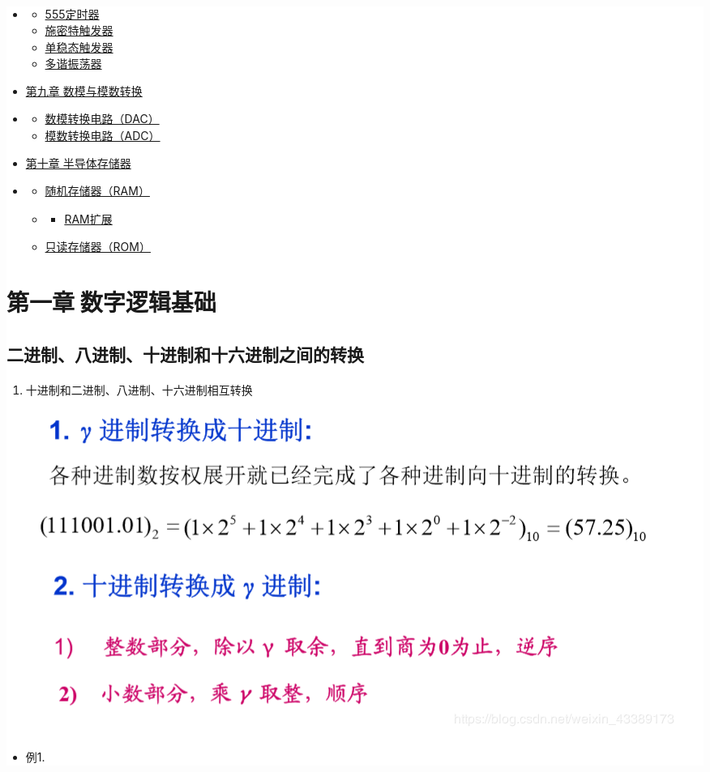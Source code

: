 - - [555定时器](#555_255)
  - [施密特触发器](#_258)
  - [单稳态触发器](#_265)
  - [多谐振荡器](#_269)

- [第九章 数模与模数转换](#__276)

- - [数模转换电路（DAC）](#DAC_277)
  - [模数转换电路（ADC）](#ADC_284)

- [第十章 半导体存储器](#__292)

- - [随机存储器（RAM）](#RAM_293)

  - - [RAM扩展](#RAM_294)

  - [只读存储器（ROM）](#ROM_306)



# 第一章 数字逻辑基础

## 二进制、八进制、十进制和十六进制之间的转换

1. 十进制和二进制、八进制、十六进制相互转换
   ![在这里插入图片描述](%E7%9F%A5%E8%AF%86%E7%82%B9%E6%80%BB%E7%BB%93.assets/20190524125621755.png)

- 例1.
